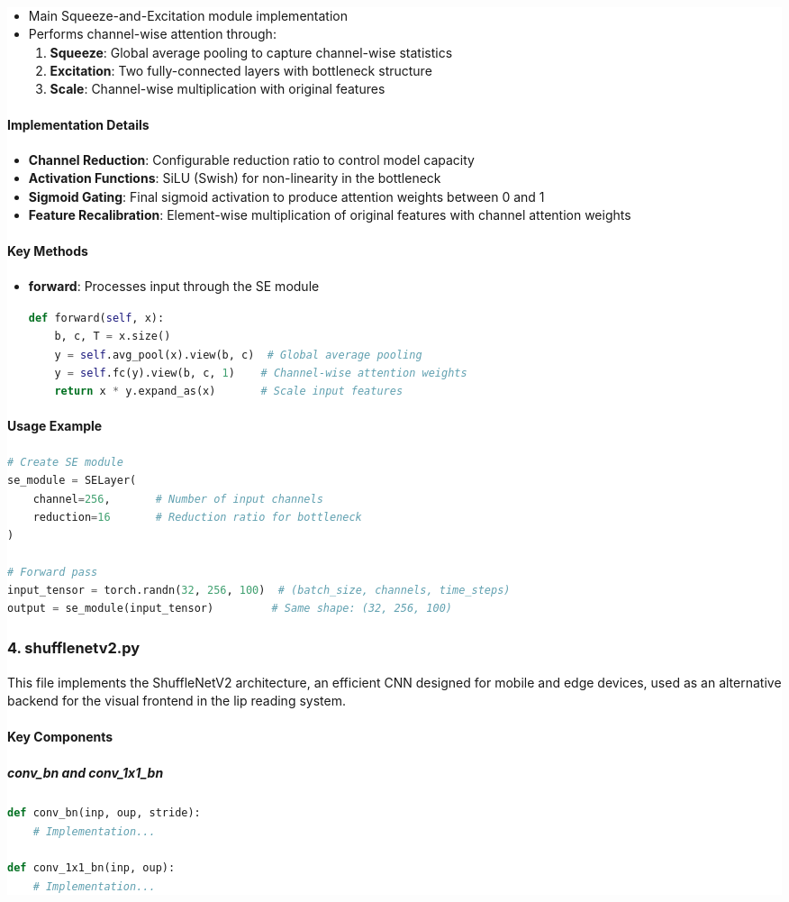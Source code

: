 - Main Squeeze-and-Excitation module implementation
- Performs channel-wise attention through:
  1. **Squeeze**: Global average pooling to capture channel-wise statistics
  2. **Excitation**: Two fully-connected layers with bottleneck structure
  3. **Scale**: Channel-wise multiplication with original features

#### Implementation Details

- **Channel Reduction**: Configurable reduction ratio to control model capacity
- **Activation Functions**: SiLU (Swish) for non-linearity in the bottleneck
- **Sigmoid Gating**: Final sigmoid activation to produce attention weights between 0 and 1
- **Feature Recalibration**: Element-wise multiplication of original features with channel attention weights

#### Key Methods

- **forward**: Processes input through the SE module
  ```python
  def forward(self, x):
      b, c, T = x.size()
      y = self.avg_pool(x).view(b, c)  # Global average pooling
      y = self.fc(y).view(b, c, 1)    # Channel-wise attention weights
      return x * y.expand_as(x)       # Scale input features
  ```

#### Usage Example

```python
# Create SE module
se_module = SELayer(
    channel=256,       # Number of input channels
    reduction=16       # Reduction ratio for bottleneck
)

# Forward pass
input_tensor = torch.randn(32, 256, 100)  # (batch_size, channels, time_steps)
output = se_module(input_tensor)         # Same shape: (32, 256, 100)
```

### 4. shufflenetv2.py

This file implements the ShuffleNetV2 architecture, an efficient CNN designed for mobile and edge devices, used as an alternative backend for the visual frontend in the lip reading system.

#### Key Components

##### conv_bn and conv_1x1_bn

```python
def conv_bn(inp, oup, stride):
    # Implementation...

def conv_1x1_bn(inp, oup):
    # Implementation...
```
